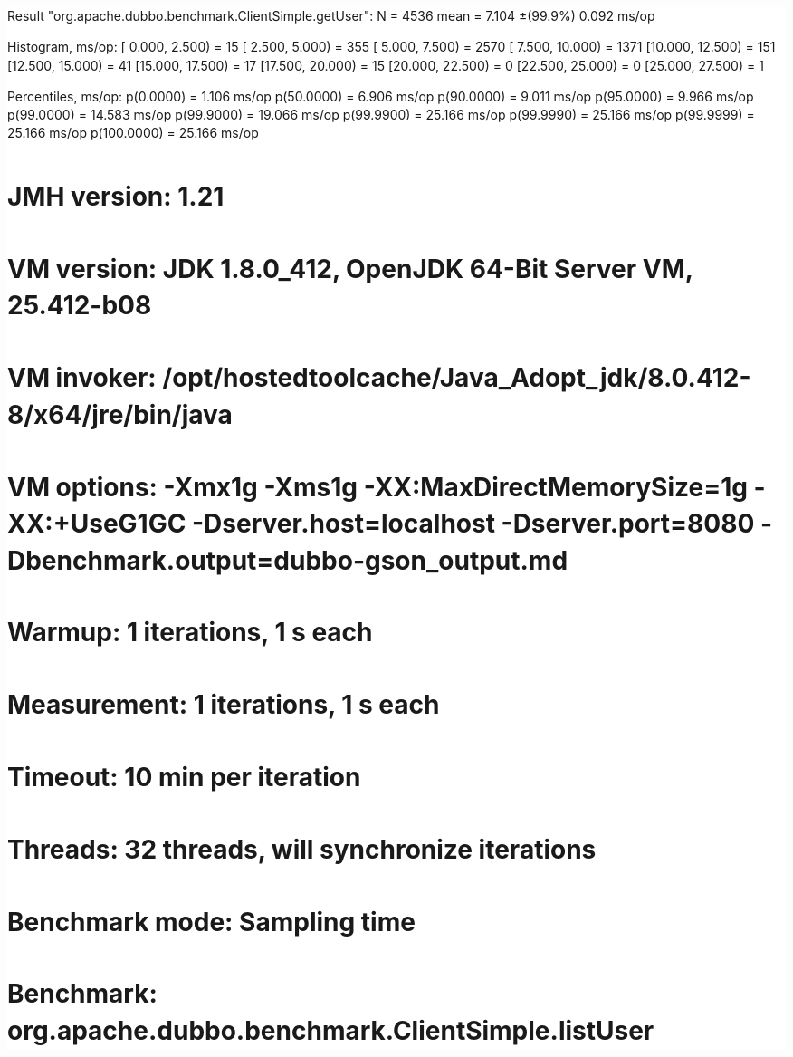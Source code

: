 Result "org.apache.dubbo.benchmark.ClientSimple.getUser":
  N = 4536
  mean =      7.104 ±(99.9%) 0.092 ms/op

  Histogram, ms/op:
    [ 0.000,  2.500) = 15 
    [ 2.500,  5.000) = 355 
    [ 5.000,  7.500) = 2570 
    [ 7.500, 10.000) = 1371 
    [10.000, 12.500) = 151 
    [12.500, 15.000) = 41 
    [15.000, 17.500) = 17 
    [17.500, 20.000) = 15 
    [20.000, 22.500) = 0 
    [22.500, 25.000) = 0 
    [25.000, 27.500) = 1 

  Percentiles, ms/op:
      p(0.0000) =      1.106 ms/op
     p(50.0000) =      6.906 ms/op
     p(90.0000) =      9.011 ms/op
     p(95.0000) =      9.966 ms/op
     p(99.0000) =     14.583 ms/op
     p(99.9000) =     19.066 ms/op
     p(99.9900) =     25.166 ms/op
     p(99.9990) =     25.166 ms/op
     p(99.9999) =     25.166 ms/op
    p(100.0000) =     25.166 ms/op


# JMH version: 1.21
# VM version: JDK 1.8.0_412, OpenJDK 64-Bit Server VM, 25.412-b08
# VM invoker: /opt/hostedtoolcache/Java_Adopt_jdk/8.0.412-8/x64/jre/bin/java
# VM options: -Xmx1g -Xms1g -XX:MaxDirectMemorySize=1g -XX:+UseG1GC -Dserver.host=localhost -Dserver.port=8080 -Dbenchmark.output=dubbo-gson_output.md
# Warmup: 1 iterations, 1 s each
# Measurement: 1 iterations, 1 s each
# Timeout: 10 min per iteration
# Threads: 32 threads, will synchronize iterations
# Benchmark mode: Sampling time
# Benchmark: org.apache.dubbo.benchmark.ClientSimple.listUser
